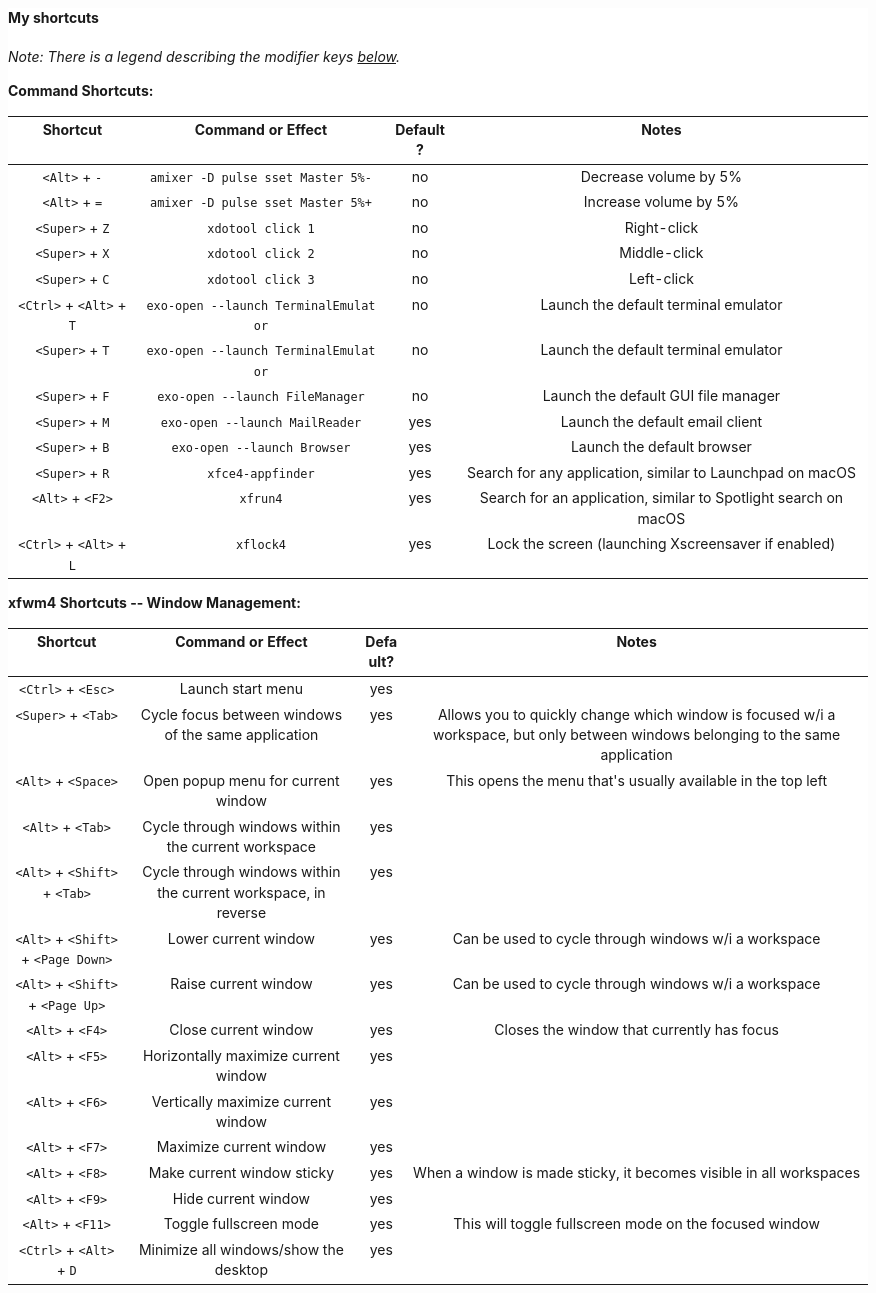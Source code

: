 
#### My shortcuts

_Note: There is a legend describing the modifier keys [below](#key-sumbol-legend)._

__Command Shortcuts:__


| Shortcut       |  Command or Effect |  Default? | Notes    |
|:--------------:|:--------------:|:--------------:|:--------------:|
|  `<Alt>` +  `-` |  `amixer -D pulse sset Master 5%-`  | no |  Decrease volume by 5% |
|  `<Alt>` +  `=` |  `amixer -D pulse sset Master 5%+`  | no | Increase volume by 5% |
|  `<Super>` + `Z` | `xdotool click 1` | no | Right-click |
|  `<Super>` + `X` | `xdotool click 2` | no | Middle-click |
|  `<Super>` + `C` | `xdotool click 3` | no | Left-click |
|  `<Ctrl>` + `<Alt>` + `T` | `exo-open --launch TerminalEmulator` | no | Launch the default terminal emulator             |
|  `<Super>` + `T` | `exo-open --launch TerminalEmulator` | no | Launch the default terminal emulator             |
|  `<Super>` + `F` | `exo-open --launch FileManager` | no | Launch the default GUI file manager               |
|  `<Super>` + `M` | `exo-open --launch MailReader` | yes | Launch the default email client             |
|  `<Super>` + `B` | `exo-open --launch Browser` | yes | Launch the default browser             |
|  `<Super>` + `R` |  `xfce4-appfinder` |  yes |  Search for any application, similar to Launchpad on macOS |
| `<Alt>` + `<F2>` | `xfrun4` | yes | Search for an application, similar to Spotlight search on macOS |
| `<Ctrl>` + `<Alt>` + `L` | `xflock4` | yes | Lock the screen (launching Xscreensaver if enabled) |


__xfwm4 Shortcuts -- Window Management:__

| Shortcut       |  Command or Effect |  Default? | Notes    |
|:--------------:|:--------------:|:--------------:|:--------------:|
| `<Ctrl>` + `<Esc>` | Launch start menu | yes | |
|`<Super>` + `<Tab>` | Cycle focus between windows of the same application | yes | Allows you to quickly change which window is focused w/i a workspace, but only between windows belonging to the same application|
|`<Alt>` + `<Space>` | Open popup menu for current window | yes | This opens the menu that's usually available in the top left |
| `<Alt>` + `<Tab>` | Cycle through windows within the current workspace | yes | |
| `<Alt>` + `<Shift>` + `<Tab>` | Cycle through windows within the current workspace, in reverse | yes | |
|`<Alt>` + `<Shift>` + `<Page Down>` | Lower current window | yes | Can be used to cycle through windows w/i a workspace |
|`<Alt>` + `<Shift>` + `<Page Up>` | Raise current window | yes | Can be used to cycle through windows w/i a workspace |
| `<Alt>` + `<F4>` | Close current window | yes | Closes the window that currently has focus |
|`<Alt>` + `<F5>` | Horizontally maximize current window | yes | |
|`<Alt>` + `<F6>` | Vertically maximize current window | yes | |
|`<Alt>` + `<F7>` | Maximize current window | yes | |
|`<Alt>` + `<F8>` | Make current window sticky | yes | When a window is made sticky, it becomes visible in all workspaces |
|`<Alt>` + `<F9>` | Hide current window | yes | |
| `<Alt>` + `<F11>` | Toggle fullscreen mode | yes | This will toggle fullscreen mode on the focused window |
|`<Ctrl>` + `<Alt>` + `D` | Minimize all windows/show the desktop | yes | |
